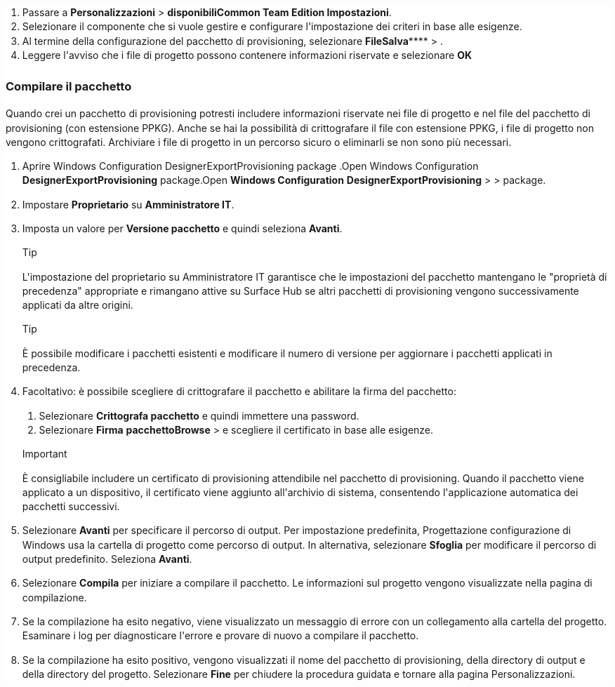 1. Passare a **Personalizzazioni** >  **disponibiliCommon Team Edition Impostazioni**.
1. Selezionare il componente che si vuole gestire e configurare l'impostazione dei criteri in base alle esigenze.
1. Al termine della configurazione del pacchetto di provisioning, selezionare **FileSalva****** > .
1. Leggere l'avviso che i file di progetto possono contenere informazioni riservate e selezionare **OK**

### <a name="build-your-package"></a>Compilare il pacchetto

Quando crei un pacchetto di provisioning potresti includere informazioni riservate nei file di progetto e nel file del pacchetto di provisioning (con estensione PPKG). Anche se hai la possibilità di crittografare il file con estensione PPKG, i file di progetto non vengono crittografati.  Archiviare i file di progetto in un percorso sicuro o eliminarli se non sono più necessari.

1. Aprire Windows Configuration DesignerExportProvisioning package .Open Windows Configuration **DesignerExportProvisioning** package.Open **Windows Configuration** **DesignerExportProvisioning** >  >  package.

2. Impostare **Proprietario** su **Amministratore IT**.  

3. Imposta un valore per **Versione pacchetto** e quindi seleziona **Avanti**.

   > [!TIP]
   > L'impostazione del proprietario su Amministratore IT garantisce che le impostazioni del pacchetto mantengano le "proprietà di precedenza" appropriate e rimangano attive su Surface Hub se altri pacchetti di provisioning vengono successivamente applicati da altre origini.

   > [!TIP]
   > È possibile modificare i pacchetti esistenti e modificare il numero di versione per aggiornare i pacchetti applicati in precedenza.

4. Facoltativo: è possibile scegliere di crittografare il pacchetto e abilitare la firma del pacchetto:

    1. Selezionare **Crittografa pacchetto** e quindi immettere una password.
    1. Selezionare **Firma** **pacchettoBrowse** >  e scegliere il certificato in base alle esigenze.

    > [!IMPORTANT]
    > È consigliabile includere un certificato di provisioning attendibile nel pacchetto di provisioning. Quando il pacchetto viene applicato a un dispositivo, il certificato viene aggiunto all'archivio di sistema, consentendo l'applicazione automatica dei pacchetti successivi.

5. Selezionare **Avanti** per specificare il percorso di output. Per impostazione predefinita, Progettazione configurazione di Windows usa la cartella di progetto come percorso di output. In alternativa, selezionare **Sfoglia** per modificare il percorso di output predefinito. Seleziona **Avanti**.

6. Selezionare **Compila** per iniziare a compilare il pacchetto. Le informazioni sul progetto vengono visualizzate nella pagina di compilazione.

7. Se la compilazione ha esito negativo, viene visualizzato un messaggio di errore con un collegamento alla cartella del progetto. Esaminare i log per diagnosticare l'errore e provare di nuovo a compilare il pacchetto.

8. Se la compilazione ha esito positivo, vengono visualizzati il nome del pacchetto di provisioning, della directory di output e della directory del progetto. Selezionare **Fine** per chiudere la procedura guidata e tornare alla pagina Personalizzazioni.
